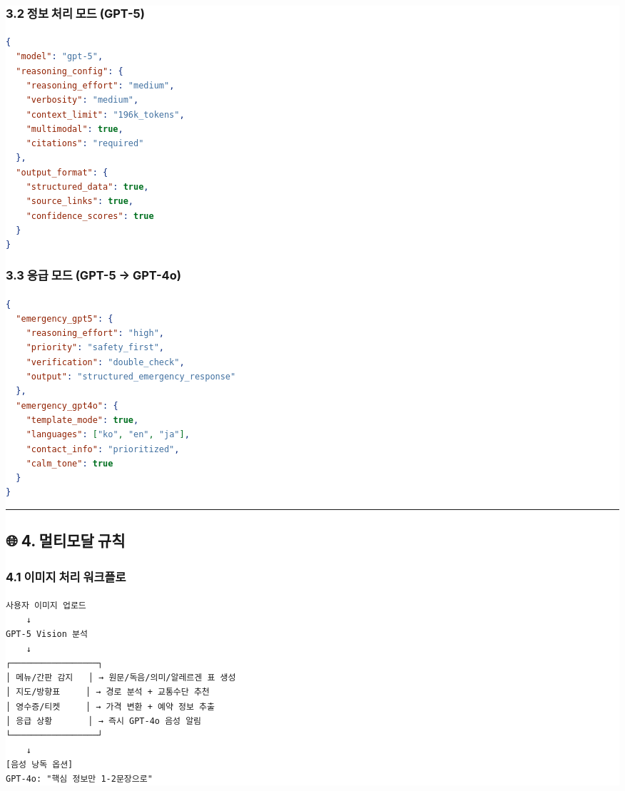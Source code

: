 ```json
```

### 3.2 정보 처리 모드 (GPT-5)

```json
{
  "model": "gpt-5",
  "reasoning_config": {
    "reasoning_effort": "medium",
    "verbosity": "medium", 
    "context_limit": "196k_tokens",
    "multimodal": true,
    "citations": "required"
  },
  "output_format": {
    "structured_data": true,
    "source_links": true,
    "confidence_scores": true
  }
}
```

### 3.3 응급 모드 (GPT-5 → GPT-4o)

```json
{
  "emergency_gpt5": {
    "reasoning_effort": "high",
    "priority": "safety_first",
    "verification": "double_check",
    "output": "structured_emergency_response"
  },
  "emergency_gpt4o": {
    "template_mode": true,
    "languages": ["ko", "en", "ja"],
    "contact_info": "prioritized",
    "calm_tone": true
  }
}
```

---

## 🌐 4. 멀티모달 규칙

### 4.1 이미지 처리 워크플로

```
사용자 이미지 업로드
    ↓
GPT-5 Vision 분석
    ↓
┌─────────────────┐
│ 메뉴/간판 감지   │ → 원문/독음/의미/알레르겐 표 생성
│ 지도/방향표     │ → 경로 분석 + 교통수단 추천
│ 영수증/티켓     │ → 가격 변환 + 예약 정보 추출
│ 응급 상황       │ → 즉시 GPT-4o 음성 알림
└─────────────────┘
    ↓
[음성 낭독 옵션]
GPT-4o: "핵심 정보만 1-2문장으로"
```

